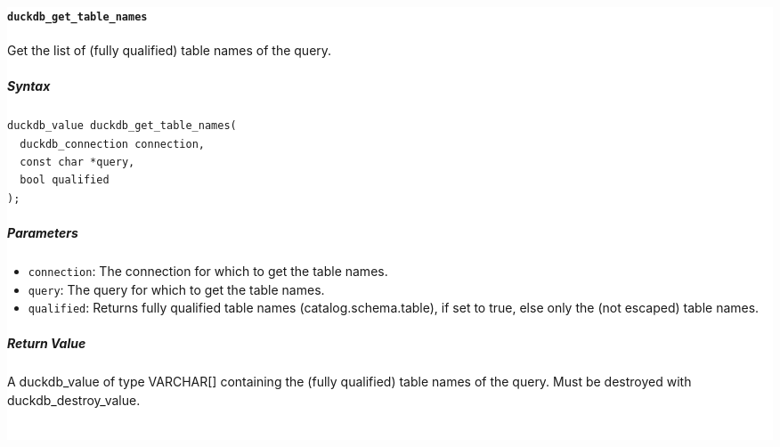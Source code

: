 #### `duckdb_get_table_names`

Get the list of (fully qualified) table names of the query.

##### Syntax

<div class="language-c highlighter-rouge"><div class="highlight"><pre class="highlight"><code><span class="kt">duckdb_value</span> <span class="nv">duckdb_get_table_names</span>(<span class="nv">
</span>  <span class="kt">duckdb_connection</span> <span class="nv">connection</span>,<span class="nv">
</span>  <span class="kt">const</span> <span class="kt">char</span> *<span class="nv">query</span>,<span class="nv">
</span>  <span class="kt">bool</span> <span class="nv">qualified
</span>);
</code></pre></div></div>

##### Parameters

* `connection`: The connection for which to get the table names.
* `query`: The query for which to get the table names.
* `qualified`: Returns fully qualified table names (catalog.schema.table), if set to true, else only the (not
escaped) table names.

##### Return Value

A duckdb_value of type VARCHAR[] containing the (fully qualified) table names of the query. Must be destroyed
with duckdb_destroy_value.

<br>
